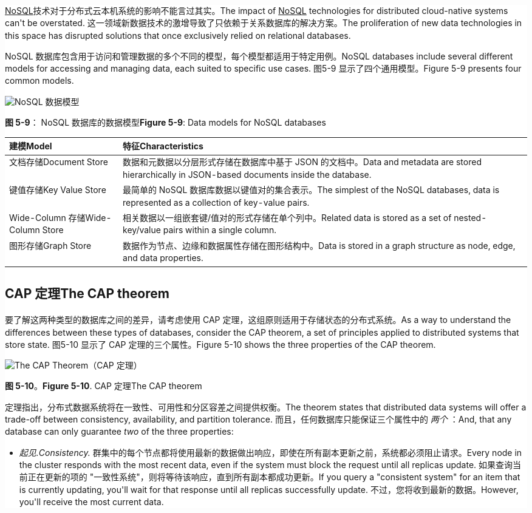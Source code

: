<span data-ttu-id="6adbd-118">[NoSQL](https://www.geeksforgeeks.org/introduction-to-nosql/)技术对于分布式云本机系统的影响不能言过其实。</span><span class="sxs-lookup"><span data-stu-id="6adbd-118">The impact of [NoSQL](https://www.geeksforgeeks.org/introduction-to-nosql/) technologies for distributed cloud-native systems can't be overstated.</span></span> <span data-ttu-id="6adbd-119">这一领域新数据技术的激增导致了只依赖于关系数据库的解决方案。</span><span class="sxs-lookup"><span data-stu-id="6adbd-119">The proliferation of new data technologies in this space has disrupted solutions that once exclusively relied on relational databases.</span></span>

<span data-ttu-id="6adbd-120">NoSQL 数据库包含用于访问和管理数据的多个不同的模型，每个模型都适用于特定用例。</span><span class="sxs-lookup"><span data-stu-id="6adbd-120">NoSQL databases include several different models for accessing and managing data, each suited to specific use cases.</span></span> <span data-ttu-id="6adbd-121">图5-9 显示了四个通用模型。</span><span class="sxs-lookup"><span data-stu-id="6adbd-121">Figure 5-9 presents four common models.</span></span>

![NoSQL 数据模型](./media/types-of-nosql-datastores.png)

<span data-ttu-id="6adbd-123">**图 5-9**： NoSQL 数据库的数据模型</span><span class="sxs-lookup"><span data-stu-id="6adbd-123">**Figure 5-9**: Data models for NoSQL databases</span></span>

| <span data-ttu-id="6adbd-124">建模</span><span class="sxs-lookup"><span data-stu-id="6adbd-124">Model</span></span> | <span data-ttu-id="6adbd-125">特征</span><span class="sxs-lookup"><span data-stu-id="6adbd-125">Characteristics</span></span> |
| :-------- | :-------- |
| <span data-ttu-id="6adbd-126">文档存储</span><span class="sxs-lookup"><span data-stu-id="6adbd-126">Document Store</span></span> | <span data-ttu-id="6adbd-127">数据和元数据以分层形式存储在数据库中基于 JSON 的文档中。</span><span class="sxs-lookup"><span data-stu-id="6adbd-127">Data and metadata are stored hierarchically in JSON-based documents inside the database.</span></span> |
| <span data-ttu-id="6adbd-128">键值存储</span><span class="sxs-lookup"><span data-stu-id="6adbd-128">Key Value Store</span></span> | <span data-ttu-id="6adbd-129">最简单的 NoSQL 数据库数据以键值对的集合表示。</span><span class="sxs-lookup"><span data-stu-id="6adbd-129">The simplest of the NoSQL databases, data is represented as a collection of key-value pairs.</span></span> |
| <span data-ttu-id="6adbd-130">Wide-Column 存储</span><span class="sxs-lookup"><span data-stu-id="6adbd-130">Wide-Column Store</span></span> | <span data-ttu-id="6adbd-131">相关数据以一组嵌套键/值对的形式存储在单个列中。</span><span class="sxs-lookup"><span data-stu-id="6adbd-131">Related data is stored as a set of nested-key/value pairs within a single column.</span></span> |
| <span data-ttu-id="6adbd-132">图形存储</span><span class="sxs-lookup"><span data-stu-id="6adbd-132">Graph Store</span></span> | <span data-ttu-id="6adbd-133">数据作为节点、边缘和数据属性存储在图形结构中。</span><span class="sxs-lookup"><span data-stu-id="6adbd-133">Data is stored in a graph structure as node, edge, and data properties.</span></span> |

## <a name="the-cap-theorem"></a><span data-ttu-id="6adbd-134">CAP 定理</span><span class="sxs-lookup"><span data-stu-id="6adbd-134">The CAP theorem</span></span>

<span data-ttu-id="6adbd-135">要了解这两种类型的数据库之间的差异，请考虑使用 CAP 定理，这组原则适用于存储状态的分布式系统。</span><span class="sxs-lookup"><span data-stu-id="6adbd-135">As a way to understand the differences between these types of databases, consider the CAP theorem, a set of principles applied to distributed systems that store state.</span></span> <span data-ttu-id="6adbd-136">图5-10 显示了 CAP 定理的三个属性。</span><span class="sxs-lookup"><span data-stu-id="6adbd-136">Figure 5-10 shows the three properties of the CAP theorem.</span></span>

![The CAP Theorem（CAP 定理）](./media/cap-theorem.png)

<span data-ttu-id="6adbd-138">**图 5-10**。</span><span class="sxs-lookup"><span data-stu-id="6adbd-138">**Figure 5-10**.</span></span> <span data-ttu-id="6adbd-139">CAP 定理</span><span class="sxs-lookup"><span data-stu-id="6adbd-139">The CAP theorem</span></span>

<span data-ttu-id="6adbd-140">定理指出，分布式数据系统将在一致性、可用性和分区容差之间提供权衡。</span><span class="sxs-lookup"><span data-stu-id="6adbd-140">The theorem states that distributed data systems will offer a trade-off between consistency, availability, and partition tolerance.</span></span> <span data-ttu-id="6adbd-141">而且，任何数据库只能保证三个属性中的 *两个* ：</span><span class="sxs-lookup"><span data-stu-id="6adbd-141">And, that any database can only guarantee *two* of the three properties:</span></span>

- <span data-ttu-id="6adbd-142">*起见.*</span><span class="sxs-lookup"><span data-stu-id="6adbd-142">*Consistency.*</span></span> <span data-ttu-id="6adbd-143">群集中的每个节点都将使用最新的数据做出响应，即使在所有副本更新之前，系统都必须阻止请求。</span><span class="sxs-lookup"><span data-stu-id="6adbd-143">Every node in the cluster responds with the most recent data, even if the system must block the request until all replicas update.</span></span> <span data-ttu-id="6adbd-144">如果查询当前正在更新的项的 "一致性系统"，则将等待该响应，直到所有副本都成功更新。</span><span class="sxs-lookup"><span data-stu-id="6adbd-144">If you query a "consistent system" for an item that is currently updating, you'll wait for that response until all replicas successfully update.</span></span> <span data-ttu-id="6adbd-145">不过，您将收到最新的数据。</span><span class="sxs-lookup"><span data-stu-id="6adbd-145">However, you'll receive the most current data.</span></span>
